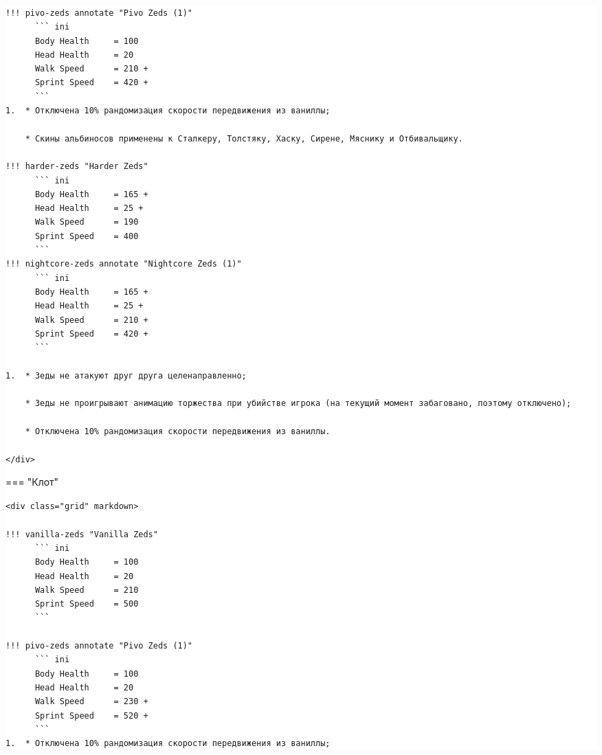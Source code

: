    !!! pivo-zeds annotate "Pivo Zeds (1)"
          ``` ini
          Body Health     = 100
          Head Health     = 20
          Walk Speed      = 210 +
          Sprint Speed    = 420 +
          ```
    1.  * Отключена 10% рандомизация скорости передвижения из ваниллы;

        * Скины альбиносов применены к Сталкеру, Толстяку, Хаску, Сирене, Мяснику и Отбивальщику.

    !!! harder-zeds "Harder Zeds"
          ``` ini
          Body Health     = 165 +
          Head Health     = 25 +
          Walk Speed      = 190
          Sprint Speed    = 400
          ```
    !!! nightcore-zeds annotate "Nightcore Zeds (1)"
          ``` ini
          Body Health     = 165 +
          Head Health     = 25 +
          Walk Speed      = 210 +
          Sprint Speed    = 420 +
          ```

    1.  * Зеды не атакуют друг друга целенаправленно;

        * Зеды не проигрывают анимацию торжества при убийстве игрока (на текущий момент забаговано, поэтому отключено);

        * Отключена 10% рандомизация скорости передвижения из ваниллы.

    </div>

=== "Клот"

    <div class="grid" markdown>

    !!! vanilla-zeds "Vanilla Zeds"
          ``` ini
          Body Health     = 100
          Head Health     = 20
          Walk Speed      = 210
          Sprint Speed    = 500
          ```

    !!! pivo-zeds annotate "Pivo Zeds (1)"
          ``` ini
          Body Health     = 100
          Head Health     = 20
          Walk Speed      = 230 +
          Sprint Speed    = 520 +
          ```
    1.  * Отключена 10% рандомизация скорости передвижения из ваниллы;
